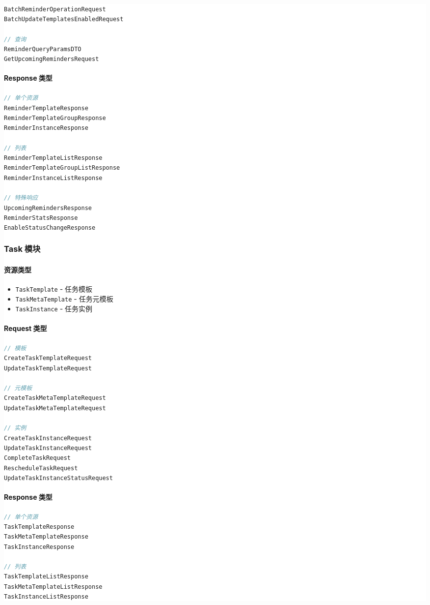 ```typescript
BatchReminderOperationRequest
BatchUpdateTemplatesEnabledRequest

// 查询
ReminderQueryParamsDTO
GetUpcomingRemindersRequest
```

#### Response 类型
```typescript
// 单个资源
ReminderTemplateResponse
ReminderTemplateGroupResponse
ReminderInstanceResponse

// 列表
ReminderTemplateListResponse
ReminderTemplateGroupListResponse
ReminderInstanceListResponse

// 特殊响应
UpcomingRemindersResponse
ReminderStatsResponse
EnableStatusChangeResponse
```

### Task 模块

#### 资源类型
- `TaskTemplate` - 任务模板
- `TaskMetaTemplate` - 任务元模板
- `TaskInstance` - 任务实例

#### Request 类型
```typescript
// 模板
CreateTaskTemplateRequest
UpdateTaskTemplateRequest

// 元模板
CreateTaskMetaTemplateRequest
UpdateTaskMetaTemplateRequest

// 实例
CreateTaskInstanceRequest
UpdateTaskInstanceRequest
CompleteTaskRequest
RescheduleTaskRequest
UpdateTaskInstanceStatusRequest
```

#### Response 类型
```typescript
// 单个资源
TaskTemplateResponse
TaskMetaTemplateResponse
TaskInstanceResponse

// 列表
TaskTemplateListResponse
TaskMetaTemplateListResponse
TaskInstanceListResponse
```
